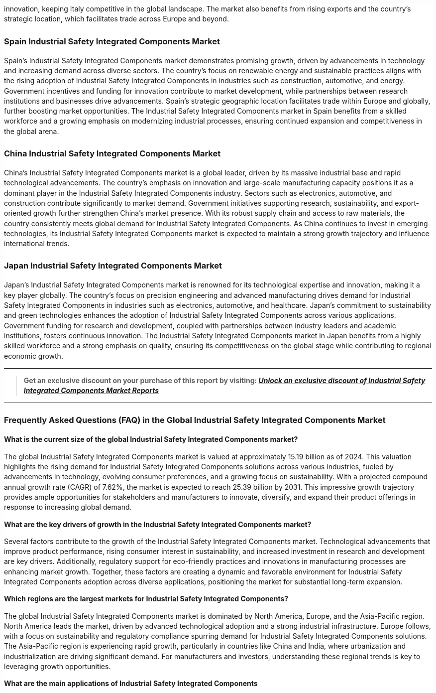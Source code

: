 innovation, keeping Italy competitive in the global landscape. The market also benefits from rising exports and the country&rsquo;s strategic location, which facilitates trade across Europe and beyond.</p><h3>Spain Industrial Safety Integrated Components Market</h3><p>Spain&rsquo;s Industrial Safety Integrated Components market demonstrates promising growth, driven by advancements in technology and increasing demand across diverse sectors. The country&rsquo;s focus on renewable energy and sustainable practices aligns with the rising adoption of Industrial Safety Integrated Components in industries such as construction, automotive, and energy. Government incentives and funding for innovation contribute to market development, while partnerships between research institutions and businesses drive advancements. Spain&rsquo;s strategic geographic location facilitates trade within Europe and globally, further boosting market opportunities. The Industrial Safety Integrated Components market in Spain benefits from a skilled workforce and a growing emphasis on modernizing industrial processes, ensuring continued expansion and competitiveness in the global arena.</p><h3>China Industrial Safety Integrated Components Market</h3><p>China&rsquo;s Industrial Safety Integrated Components market is a global leader, driven by its massive industrial base and rapid technological advancements. The country&rsquo;s emphasis on innovation and large-scale manufacturing capacity positions it as a dominant player in the Industrial Safety Integrated Components industry. Sectors such as electronics, automotive, and construction contribute significantly to market demand. Government initiatives supporting research, sustainability, and export-oriented growth further strengthen China&rsquo;s market presence. With its robust supply chain and access to raw materials, the country consistently meets global demand for Industrial Safety Integrated Components. As China continues to invest in emerging technologies, its Industrial Safety Integrated Components market is expected to maintain a strong growth trajectory and influence international trends.</p><h3>Japan Industrial Safety Integrated Components Market</h3><p>Japan&rsquo;s Industrial Safety Integrated Components market is renowned for its technological expertise and innovation, making it a key player globally. The country&rsquo;s focus on precision engineering and advanced manufacturing drives demand for Industrial Safety Integrated Components in industries such as electronics, automotive, and healthcare. Japan&rsquo;s commitment to sustainability and green technologies enhances the adoption of Industrial Safety Integrated Components across various applications. Government funding for research and development, coupled with partnerships between industry leaders and academic institutions, fosters continuous innovation. The Industrial Safety Integrated Components market in Japan benefits from a highly skilled workforce and a strong emphasis on quality, ensuring its competitiveness on the global stage while contributing to regional economic growth.</p><hr /><blockquote><p><strong>Get an exclusive discount on your purchase of this report by visiting: <em><a href="://marketresearchpulse.com/ask-for-discount/62578?utm_source=Github&amp;utm_medium=030">Unlock an exclusive discount of Industrial Safety Integrated Components Market Reports</a></em>&nbsp;</strong></p></blockquote><hr /><h3>Frequently Asked Questions (FAQ) in the Global Industrial Safety Integrated Components Market</h3><p><strong>What is the current size of the global Industrial Safety Integrated Components market?</strong></p><p>The global Industrial Safety Integrated Components market is valued at approximately 15.19 billion as of 2024. This valuation highlights the rising demand for Industrial Safety Integrated Components solutions across various industries, fueled by advancements in technology, evolving consumer preferences, and a growing focus on sustainability. With a projected compound annual growth rate (CAGR) of 7.62%, the market is expected to reach 25.39 billion by 2031. This impressive growth trajectory provides ample opportunities for stakeholders and manufacturers to innovate, diversify, and expand their product offerings in response to increasing global demand.</p><p><strong>What are the key drivers of growth in the Industrial Safety Integrated Components market?</strong></p><p>Several factors contribute to the growth of the Industrial Safety Integrated Components market. Technological advancements that improve product performance, rising consumer interest in sustainability, and increased investment in research and development are key drivers. Additionally, regulatory support for eco-friendly practices and innovations in manufacturing processes are enhancing market growth. Together, these factors are creating a dynamic and favorable environment for Industrial Safety Integrated Components adoption across diverse applications, positioning the market for substantial long-term expansion.</p><p><strong>Which regions are the largest markets for Industrial Safety Integrated Components?</strong></p><p>The global Industrial Safety Integrated Components market is dominated by North America, Europe, and the Asia-Pacific region. North America leads the market, driven by advanced technological adoption and a strong industrial infrastructure. Europe follows, with a focus on sustainability and regulatory compliance spurring demand for Industrial Safety Integrated Components solutions. The Asia-Pacific region is experiencing rapid growth, particularly in countries like China and India, where urbanization and industrialization are driving significant demand. For manufacturers and investors, understanding these regional trends is key to leveraging growth opportunities.</p><p><strong>What are the main applications of Industrial Safety Integrated Components